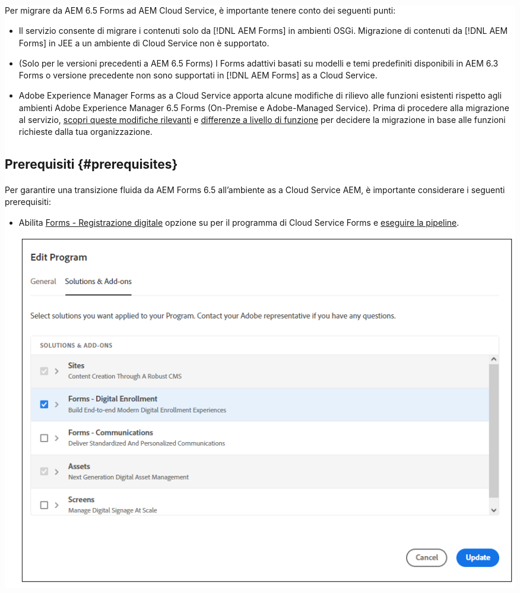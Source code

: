 Per migrare da AEM 6.5 Forms ad AEM Cloud Service, è importante tenere conto dei seguenti punti:

* Il servizio consente di migrare i contenuti solo da [!DNL AEM Forms] in ambienti OSGi. Migrazione di contenuti da [!DNL AEM Forms] in JEE a un ambiente di Cloud Service non è supportato.

* (Solo per le versioni precedenti a AEM 6.5 Forms) I Forms adattivi basati su modelli e temi predefiniti disponibili in AEM 6.3 Forms o versione precedente non sono supportati in [!DNL AEM Forms] as a Cloud Service.

* Adobe Experience Manager Forms as a Cloud Service apporta alcune modifiche di rilievo alle funzioni esistenti rispetto agli ambienti Adobe Experience Manager 6.5 Forms (On-Premise e Adobe-Managed Service). Prima di procedere alla migrazione al servizio, [scopri queste modifiche rilevanti](notable-changes.md) e [differenze a livello di funzione](https://experienceleague.adobe.com/docs/experience-manager-cloud-service/content/migration-journey/cloud-migration/best-practices-analyzer/using-best-practices-analyzer.html?lang=en#viewing-report) per decidere la migrazione in base alle funzioni richieste dalla tua organizzazione.






## Prerequisiti {#prerequisites}

Per garantire una transizione fluida da AEM Forms 6.5 all’ambiente as a Cloud Service AEM, è importante considerare i seguenti prerequisiti:

* Abilita [Forms - Registrazione digitale](https://experienceleague.adobe.com/docs/experience-manager-cloud-manager/using/getting-started/setting-up-program.html?#editing-program) opzione su per il programma di Cloud Service Forms e [eseguire la pipeline](https://experienceleague.adobe.com/docs/experience-manager-cloud-manager/using/how-to-use/deploying-code.html?lang=it).

  ![Risultato esecuzione di prova](assets/enable-add-on.png)
